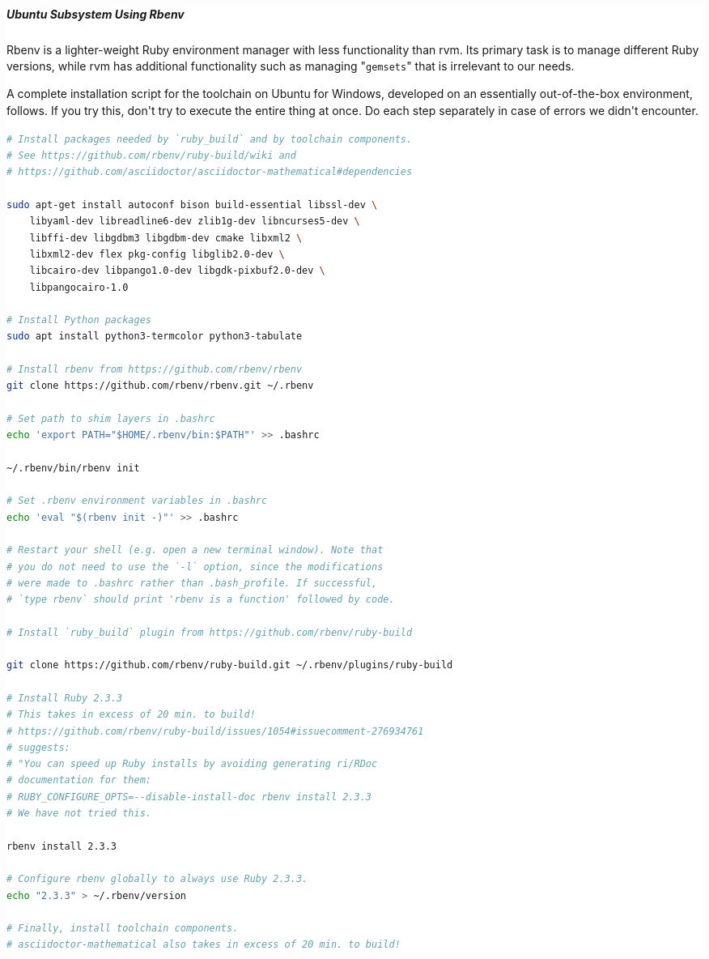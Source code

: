 
##### Ubuntu Subsystem Using Rbenv

Rbenv is a lighter-weight Ruby environment manager with less functionality
than rvm.
Its primary task is to manage different Ruby versions, while rvm has
additional functionality such as managing "`gemsets`" that is irrelevant to
our needs.

A complete installation script for the toolchain on Ubuntu for Windows,
developed on an essentially out-of-the-box environment, follows.
If you try this, don't try to execute the entire thing at once.
Do each step separately in case of errors we didn't encounter.

```sh
# Install packages needed by `ruby_build` and by toolchain components.
# See https://github.com/rbenv/ruby-build/wiki and
# https://github.com/asciidoctor/asciidoctor-mathematical#dependencies

sudo apt-get install autoconf bison build-essential libssl-dev \
    libyaml-dev libreadline6-dev zlib1g-dev libncurses5-dev \
    libffi-dev libgdbm3 libgdbm-dev cmake libxml2 \
    libxml2-dev flex pkg-config libglib2.0-dev \
    libcairo-dev libpango1.0-dev libgdk-pixbuf2.0-dev \
    libpangocairo-1.0

# Install Python packages
sudo apt install python3-termcolor python3-tabulate

# Install rbenv from https://github.com/rbenv/rbenv
git clone https://github.com/rbenv/rbenv.git ~/.rbenv

# Set path to shim layers in .bashrc
echo 'export PATH="$HOME/.rbenv/bin:$PATH"' >> .bashrc

~/.rbenv/bin/rbenv init

# Set .rbenv environment variables in .bashrc
echo 'eval "$(rbenv init -)"' >> .bashrc

# Restart your shell (e.g. open a new terminal window). Note that
# you do not need to use the `-l` option, since the modifications
# were made to .bashrc rather than .bash_profile. If successful,
# `type rbenv` should print 'rbenv is a function' followed by code.

# Install `ruby_build` plugin from https://github.com/rbenv/ruby-build

git clone https://github.com/rbenv/ruby-build.git ~/.rbenv/plugins/ruby-build

# Install Ruby 2.3.3
# This takes in excess of 20 min. to build!
# https://github.com/rbenv/ruby-build/issues/1054#issuecomment-276934761
# suggests:
# "You can speed up Ruby installs by avoiding generating ri/RDoc
# documentation for them:
# RUBY_CONFIGURE_OPTS=--disable-install-doc rbenv install 2.3.3
# We have not tried this.

rbenv install 2.3.3

# Configure rbenv globally to always use Ruby 2.3.3.
echo "2.3.3" > ~/.rbenv/version

# Finally, install toolchain components.
# asciidoctor-mathematical also takes in excess of 20 min. to build!
```